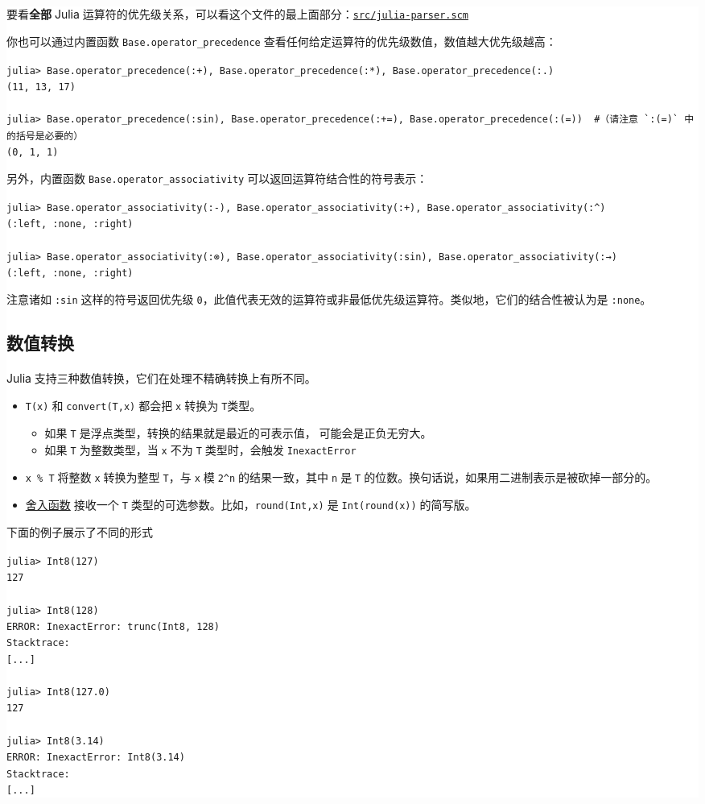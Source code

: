 [^1]:
    一元运算符 `+` 和 `-` 需要显式调用，即给它们的参数加上括号，以免和 `++` 等运算符混淆。其它一元运算符的混合使用都被解析为右结合的，比如 `√√-a` 解析为 `√(√(-a))`。
[^2]:
    The operators `+`, `++` and `*` are non-associative. `a + b + c` is parsed as `+(a, b, c)` not `+(+(a, b),
    c)`. However, the fallback methods for `+(a, b, c, d...)` and `*(a, b, c, d...)` both default to left-associative evaluation.

要看**全部** Julia 运算符的优先级关系，可以看这个文件的最上面部分：[`src/julia-parser.scm`](https://github.com/JuliaLang/julia/blob/master/src/julia-parser.scm)

你也可以通过内置函数 `Base.operator_precedence` 查看任何给定运算符的优先级数值，数值越大优先级越高：

```jldoctest
julia> Base.operator_precedence(:+), Base.operator_precedence(:*), Base.operator_precedence(:.)
(11, 13, 17)

julia> Base.operator_precedence(:sin), Base.operator_precedence(:+=), Base.operator_precedence(:(=))  #（请注意 `:(=)` 中的括号是必要的）
(0, 1, 1)
```

另外，内置函数 `Base.operator_associativity` 可以返回运算符结合性的符号表示：

```jldoctest
julia> Base.operator_associativity(:-), Base.operator_associativity(:+), Base.operator_associativity(:^)
(:left, :none, :right)

julia> Base.operator_associativity(:⊗), Base.operator_associativity(:sin), Base.operator_associativity(:→)
(:left, :none, :right)
```

注意诸如 `:sin` 这样的符号返回优先级 `0`，此值代表无效的运算符或非最低优先级运算符。类似地，它们的结合性被认为是 `:none`。

## 数值转换

Julia 支持三种数值转换，它们在处理不精确转换上有所不同。

  *  `T(x)` 和 `convert(T,x)` 都会把 `x` 转换为 `T`类型。

      * 如果 `T` 是浮点类型，转换的结果就是最近的可表示值，
        可能会是正负无穷大。
      * 如果 `T` 为整数类型，当 `x` 不为 `T` 类型时，会触发 `InexactError`
  * `x % T` 将整数 `x` 转换为整型 `T`，与 `x` 模 `2^n` 的结果一致，其中 `n` 是 `T` 的位数。换句话说，如果用二进制表示是被砍掉一部分的。
     
     
  * [舍入函数](@ref) 接收一个 `T` 类型的可选参数。比如，`round(Int,x)`
    是 `Int(round(x))` 的简写版。

下面的例子展示了不同的形式

```jldoctest
julia> Int8(127)
127

julia> Int8(128)
ERROR: InexactError: trunc(Int8, 128)
Stacktrace:
[...]

julia> Int8(127.0)
127

julia> Int8(3.14)
ERROR: InexactError: Int8(3.14)
Stacktrace:
[...]

```